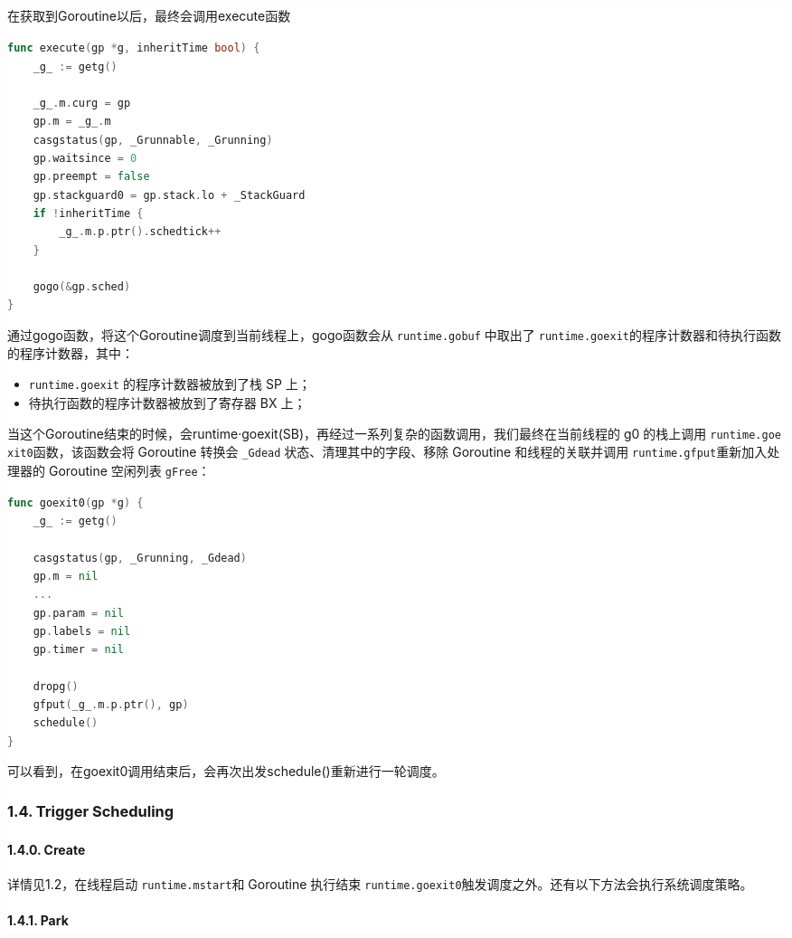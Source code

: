在获取到Goroutine以后，最终会调用execute函数

```go
func execute(gp *g, inheritTime bool) {
    _g_ := getg()

    _g_.m.curg = gp
    gp.m = _g_.m
    casgstatus(gp, _Grunnable, _Grunning)
    gp.waitsince = 0
    gp.preempt = false
    gp.stackguard0 = gp.stack.lo + _StackGuard
    if !inheritTime {
        _g_.m.p.ptr().schedtick++
    }

    gogo(&gp.sched)
}
```

通过gogo函数，将这个Goroutine调度到当前线程上，gogo函数会从 `runtime.gobuf` 中取出了 `runtime.goexit`的程序计数器和待执行函数的程序计数器，其中：

- `runtime.goexit` 的程序计数器被放到了栈 SP 上；
- 待执行函数的程序计数器被放到了寄存器 BX 上；

当这个Goroutine结束的时候，会runtime·goexit(SB)，再经过一系列复杂的函数调用，我们最终在当前线程的 g0 的栈上调用 `runtime.goexit0`函数，该函数会将 Goroutine 转换会 `_Gdead` 状态、清理其中的字段、移除 Goroutine 和线程的关联并调用 `runtime.gfput`重新加入处理器的 Goroutine 空闲列表 `gFree`：

```go
func goexit0(gp *g) {
    _g_ := getg()

    casgstatus(gp, _Grunning, _Gdead)
    gp.m = nil
    ...
    gp.param = nil
    gp.labels = nil
    gp.timer = nil

    dropg()
    gfput(_g_.m.p.ptr(), gp)
    schedule()
}
```

可以看到，在goexit0调用结束后，会再次出发schedule()重新进行一轮调度。

### 1.4. Trigger Scheduling

#### 1.4.0. Create

详情见1.2，在线程启动 `runtime.mstart`和 Goroutine 执行结束 `runtime.goexit0`触发调度之外。还有以下方法会执行系统调度策略。

#### 1.4.1. Park
